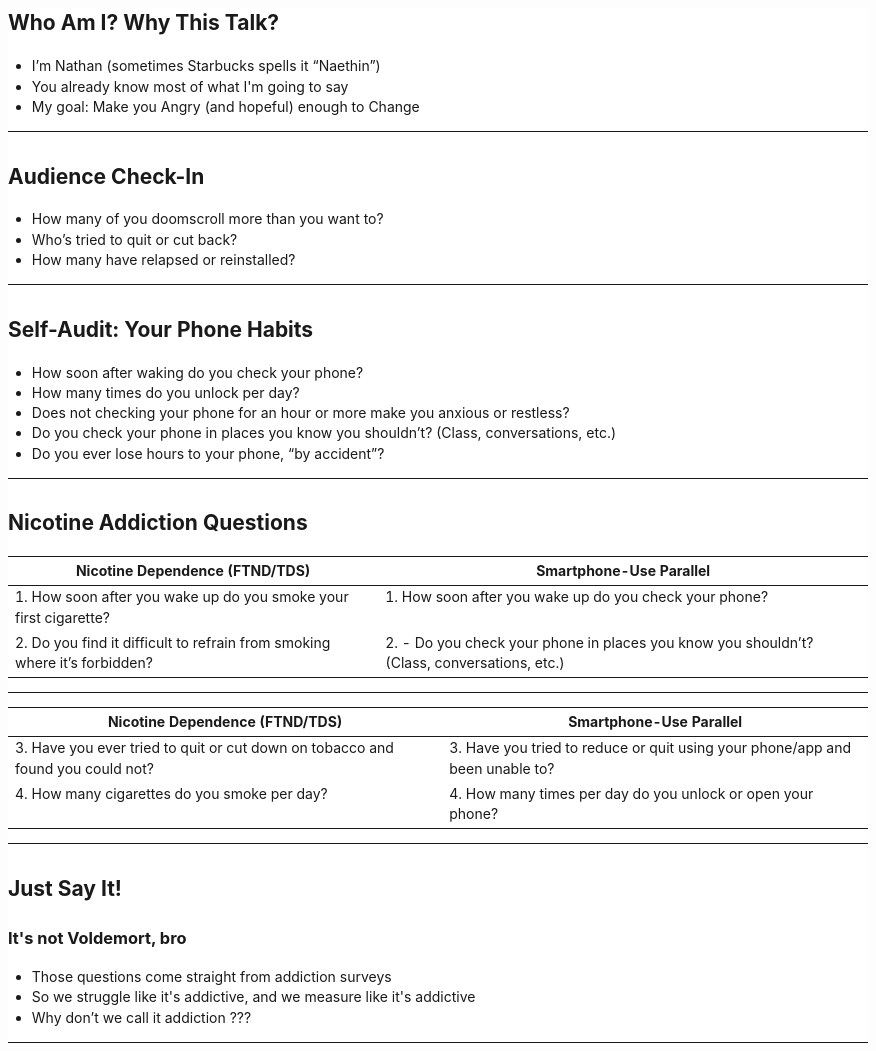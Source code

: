 ## Who Am I? Why This Talk?

- I’m Nathan (sometimes Starbucks spells it “Naethin”)
- You already know most of what I'm going to say
- My goal: Make you Angry (and hopeful) enough to Change

---

## Audience Check-In

- How many of you doomscroll more than you want to?
- Who’s tried to quit or cut back?
- How many have relapsed or reinstalled?

---

## Self-Audit: Your Phone Habits

- How soon after waking do you check your phone?
- How many times do you unlock per day? 
- Does not checking your phone for an hour or more make you anxious or restless?
- Do you check your phone in places you know you shouldn’t? (Class, conversations, etc.)
- Do you ever lose hours to your phone, “by accident”?

---
## Nicotine Addiction Questions

| **Nicotine Dependence (FTND/TDS)**                                                              | **Smartphone-Use Parallel**                                                      |
|--------------------------------------------------------------------------------------------------|-----------------------------------------------------------------------------------|
| 1. How soon after you wake up do you smoke your first cigarette?           | 1. How soon after you wake up do you check your phone?                           |
| 2. Do you find it difficult to refrain from smoking where it’s forbidden?  | 2. - Do you check your phone in places you know you shouldn’t? (Class, conversations, etc.) |

---

| **Nicotine Dependence (FTND/TDS)**                                                              | **Smartphone-Use Parallel**                                                      |
|--------------------------------------------------------------------------------------------------|-----------------------------------------------------------------------------------|
| 3. Have you ever tried to quit or cut down on tobacco and found you could not?  | 3. Have you tried to reduce or quit using your phone/app and been unable to? |
| 4. How many cigarettes do you smoke per day?                                  | 4. How many times per day do you unlock or open your phone?                      |
---

## Just Say It! 

### It's not Voldemort, bro

- Those questions come straight from addiction surveys
- So we struggle like it's addictive, and we measure like it's addictive
- Why don’t we call it addiction ???

---